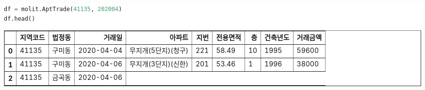 ```python
df = molit.AptTrade(41135, 202004)
df.head()
```




<div>
<style scoped>
    .dataframe tbody tr th:only-of-type {
        vertical-align: middle;
    }

    .dataframe tbody tr th {
        vertical-align: top;
    }

    .dataframe thead th {
        text-align: right;
    }
</style>
<table border="1" class="dataframe">
  <thead>
    <tr style="text-align: right;">
      <th></th>
      <th>지역코드</th>
      <th>법정동</th>
      <th>거래일</th>
      <th>아파트</th>
      <th>지번</th>
      <th>전용면적</th>
      <th>층</th>
      <th>건축년도</th>
      <th>거래금액</th>
    </tr>
  </thead>
  <tbody>
    <tr>
      <th>0</th>
      <td>41135</td>
      <td>구미동</td>
      <td>2020-04-04</td>
      <td>무지개(5단지)(청구)</td>
      <td>221</td>
      <td>58.49</td>
      <td>10</td>
      <td>1995</td>
      <td>59600</td>
    </tr>
    <tr>
      <th>1</th>
      <td>41135</td>
      <td>구미동</td>
      <td>2020-04-06</td>
      <td>무지개(3단지)(신한)</td>
      <td>201</td>
      <td>53.46</td>
      <td>1</td>
      <td>1996</td>
      <td>38000</td>
    </tr>
    <tr>
      <th>2</th>
      <td>41135</td>
      <td>금곡동</td>
      <td>2020-04-06</td>